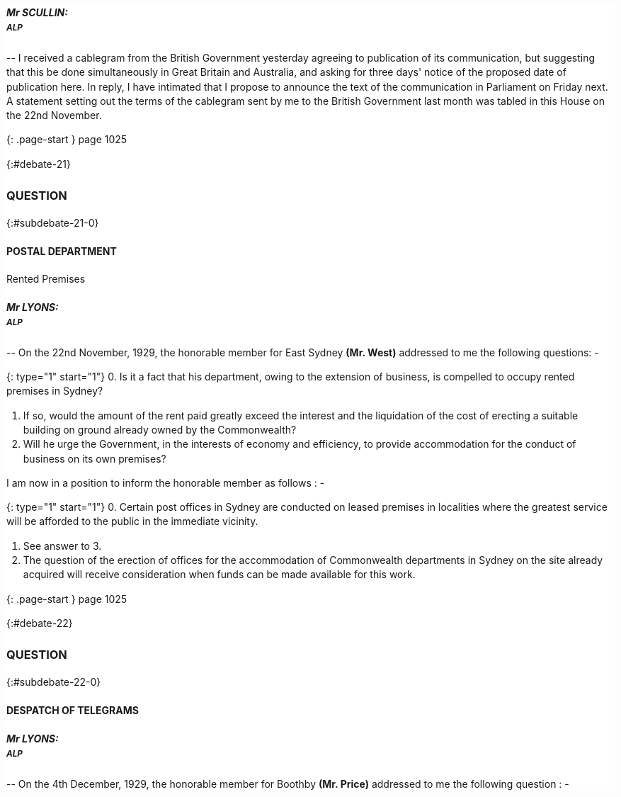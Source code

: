 ##### Mr SCULLIN:<br><small class="text-muted">ALP</small>

-- I received a cablegram from the British Government yesterday agreeing to publication of its communication, but suggesting that this be done simultaneously in Great Britain and Australia, and asking for three days' notice of the proposed date of publication here. In reply, I have intimated that I propose to announce the text of the communication in Parliament on Friday next. A statement setting out the terms of the cablegram sent by me to the British Government last month was tabled in this House on the 22nd November. 

{: .page-start }
page 1025

{:#debate-21}
### QUESTION

{:#subdebate-21-0}
#### POSTAL DEPARTMENT

Rented Premises

##### Mr LYONS:<br><small class="text-muted">ALP</small>

-- On the 22nd November, 1929, the honorable member for East Sydney  **(Mr. West)**  addressed to me the following questions: - 

{: type="1" start="1"}
0. Is it a fact that his department, owing to the extension of business, is compelled to occupy rented premises in Sydney? 
1. If so, would the amount of the rent paid greatly exceed the interest and the liquidation of the cost of erecting a suitable building on ground already owned by the Commonwealth? 
2. Will he urge the Government, in the interests of economy and efficiency, to provide accommodation for the conduct of business on its own premises? 

I am now in a position to inform the honorable member as follows :  - 

{: type="1" start="1"}
0. Certain post offices in Sydney are conducted on leased premises in localities where the greatest service will be afforded to the public in the immediate vicinity. 
1. See answer to 3. 
2. The question of the erection of offices for the accommodation of Commonwealth departments in Sydney on the site already acquired will receive consideration when funds can be made available for this work. 

{: .page-start }
page 1025

{:#debate-22}
### QUESTION

{:#subdebate-22-0}
#### DESPATCH OF TELEGRAMS

##### Mr LYONS:<br><small class="text-muted">ALP</small>

-- On the 4th December, 1929, the honorable member for Boothby  **(Mr. Price)**  addressed to me the following question :  - 
